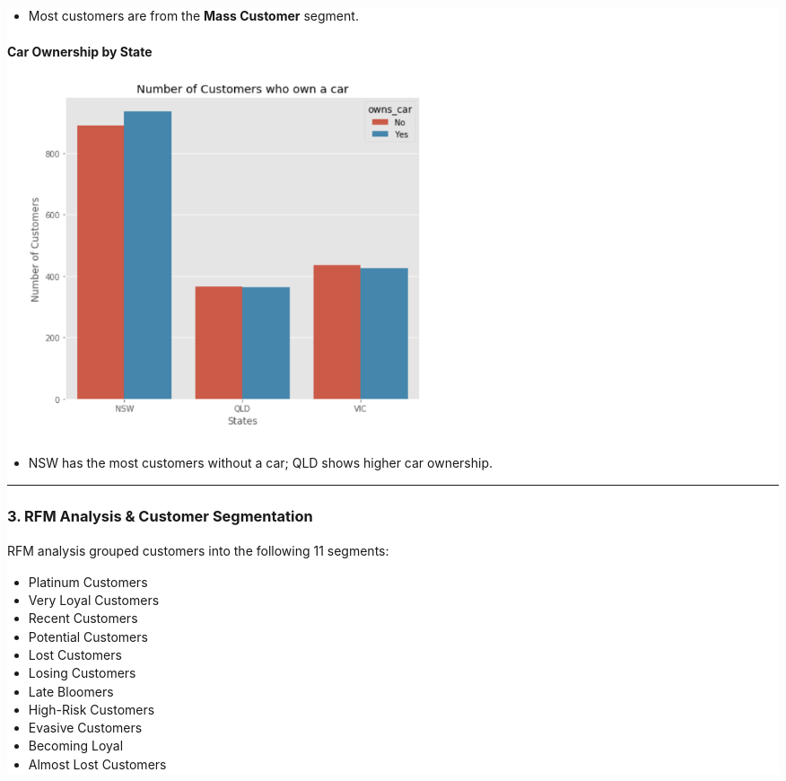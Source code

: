 - Most customers are from the **Mass Customer** segment.

#### Car Ownership by State

<img src="Customer%20Segmentation%20(RFM)%20Analysis/data%20visualization/Car%20Owners%20by%20State.PNG" height="400">

- NSW has the most customers without a car; QLD shows higher car ownership.

---

### 3. RFM Analysis & Customer Segmentation

RFM analysis grouped customers into the following 11 segments:
- Platinum Customers
- Very Loyal Customers
- Recent Customers
- Potential Customers
- Lost Customers
- Losing Customers
- Late Bloomers
- High-Risk Customers
- Evasive Customers
- Becoming Loyal
- Almost Lost Customers
